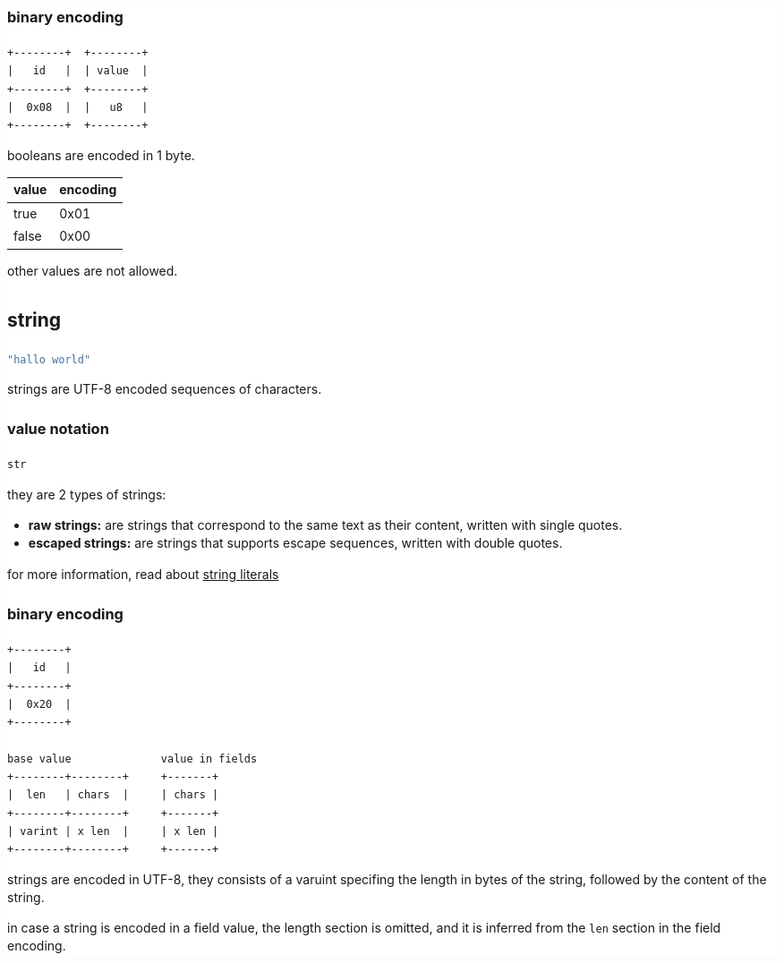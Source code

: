 ### binary encoding
```
+--------+  +--------+
|   id   |  | value  |
+--------+  +--------+
|  0x08  |  |   u8   |
+--------+  +--------+
```
booleans are encoded in 1 byte.

value | encoding |
----- | -------- |
true  | 0x01     |
false | 0x00     |

other values are not allowed.

## string
```rust
"hallo world"
```
strings are UTF-8 encoded sequences of characters.

### value notation
```
str
```
they are 2 types of strings:
- **raw strings:** are strings that correspond to the same text as their content, written with single quotes.
- **escaped strings:** are strings that supports escape sequences, written with double quotes.

for more information, read about [string literals](./object-notation.md#string-literals)

### binary encoding
```
+--------+
|   id   |
+--------+
|  0x20  |
+--------+

base value              value in fields    
+--------+--------+     +-------+     
|  len   | chars  |     | chars |
+--------+--------+     +-------+
| varint | x len  |     | x len |
+--------+--------+     +-------+
```
strings are encoded in UTF-8, they consists of a varuint specifing the length in bytes of the string, followed by the content of the string.

in case a string is encoded in a field value, the length section is omitted, and it is inferred from the `len` section in the field encoding.
